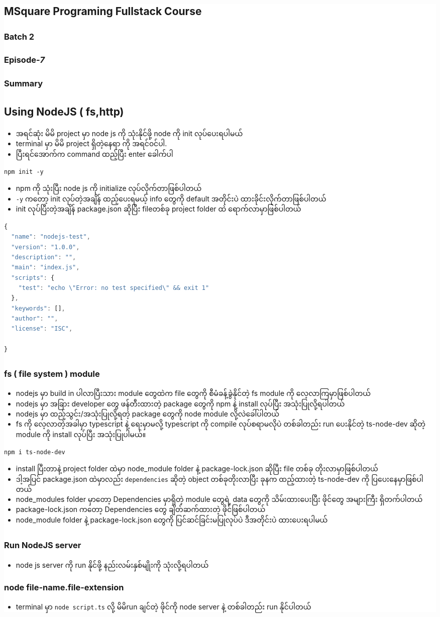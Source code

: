 ﻿## MSquare Programing Fullstack Course
### Batch 2
### Episode-*7*  
### Summary 
## Using NodeJS ( fs,http)
- အရင်ဆုံး မိမိ project မှာ node js ကို သုံးနိုင်ဖို့ node ကို init လုပ်ပေးရပါမယ်
- terminal မှာ မိမိ project ရှိတဲ့နေရာ ကို အရင်၀င်ပါ.
- ပြီးရင်အောက်က command ထည့်ပြီး enter ခေါက်ပါ
```console
npm init -y
```
- npm ကို သုံးပြီး node js ကို initialize လုပ်လိုက်တာဖြစ်ပါတယ်
- `-y` ကတော့ init လုပ်တဲ့အချိန် ထည့်ပေးရမယ့် info တွေကို default အတိုင်းပဲ  ထားခိုင်းလိုက်တာဖြစ်ပါတယ်
- init လုပ်ပြီးတဲ့အချိန် package.json ဆိုပြီး fileတစ်ခု project folder ထဲ ရောက်လာမှာဖြစ်ပါတယ်
```js
{
  "name": "nodejs-test",
  "version": "1.0.0",
  "description": "",
  "main": "index.js",
  "scripts": {
    "test": "echo \"Error: no test specified\" && exit 1" 
  },
  "keywords": [],
  "author": "",
  "license": "ISC",
 
}
```

##
### fs ( file system ) module
- nodejs မှာ build in ပါလာပြီးသား module တွေထဲက file တွေကို စီမံခန့်ခွဲနိုင်တဲ့ fs module ကို လေ့လာကြမှာဖြစ်ပါတယ်
- nodejs မှာ  အခြား developer တွေ ဖန်တီးထားတဲ့ package တွေကို npm နဲ့ install လုပ်ပြီး အသုံးပြုလို့ရပါတယ်
- nodejs မှာ ထည့်သွင်း/အသုံးပြုလို့ရတဲ့ package တွေကို node module လို့လဲခေါ်ပါတယ်
- fs ကို လေ့လာတဲ့အခါမှာ typescript နဲ့ ရေးမှာမလို့ typescript ကို  compile လုပ်စရာမလိုပဲ တစ်ခါတည်း run ပေးနိုင်တဲ့ ts-node-dev ဆိုတဲ့ module ကို install လုပ်ပြီး အသုံးပြုပါမယ်။

```console
npm i ts-node-dev
```
- install ပြီးတာနဲ့ project folder ထဲမှာ node_module folder နဲ့ package-lock.json ဆိုပြီး file တစ်ခု တိုးလာမှာဖြစ်ပါတယ်
- ဒါ့အပြင် package.json ထဲမှာလည်း `dependencies` ဆိုတဲ့ object တစ်ခုတိုးလာပြီး ခုနက ထည့်ထားတဲ့ ts-node-dev ကို ပြပေးနေမှာဖြစ်ပါတယ်
- node_modules folder မှာတော့ Dependencies မှာရှိတဲ့ module တွေရဲ့ data တွေကို သိမ်းထားပေးပြီး ဖိုင်တွေ အများကြီး ရှိတက်ပါတယ်
- package-lock.json ကတော့ Dependencies တွေ ချိတ်ဆက်ထားတဲ့ ဖိုင်ဖြစ်ပါတယ်
- node_module folder နဲ့ package-lock.json တွေကို ပြင်ဆင်ခြင်းမပြုလုပ်ပဲ ဒီအတိုင်းပဲ ထားပေးရပါမယ်
##
### Run NodeJS server
- node js server ကို run နိုင်ဖို့ နည်းလမ်းနှစ်မျိုးကို သုံးလို့ရပါတယ်
### node file-name.file-extension
- terminal မှာ `node script.ts` လို့ မိမိrun ချင်တဲ့ ဖိုင်ကို node server နဲ့ တစ်ခါတည်း run နိုင်ပါတယ်
